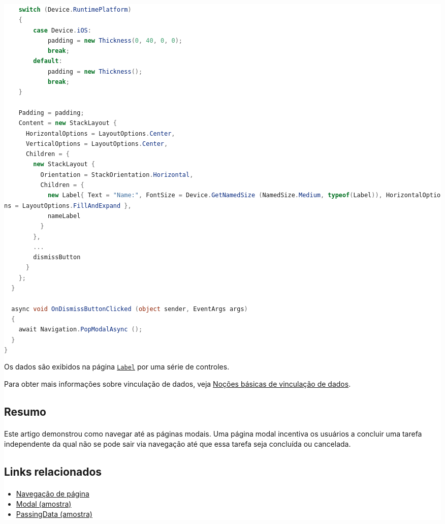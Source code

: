 ```csharp
    switch (Device.RuntimePlatform)
    {
        case Device.iOS:
            padding = new Thickness(0, 40, 0, 0);
            break;
        default:
            padding = new Thickness();
            break;
    }

    Padding = padding;
    Content = new StackLayout {
      HorizontalOptions = LayoutOptions.Center,
      VerticalOptions = LayoutOptions.Center,
      Children = {
        new StackLayout {
          Orientation = StackOrientation.Horizontal,
          Children = {
            new Label{ Text = "Name:", FontSize = Device.GetNamedSize (NamedSize.Medium, typeof(Label)), HorizontalOptions = LayoutOptions.FillAndExpand },
            nameLabel
          }
        },
        ...
        dismissButton
      }
    };
  }

  async void OnDismissButtonClicked (object sender, EventArgs args)
  {
    await Navigation.PopModalAsync ();
  }
}
```

Os dados são exibidos na página [`Label`](xref:Xamarin.Forms.Label) por uma série de controles.

Para obter mais informações sobre vinculação de dados, veja [Noções básicas de vinculação de dados](~/xamarin-forms/xaml/xaml-basics/index.md).

## <a name="summary"></a>Resumo

Este artigo demonstrou como navegar até as páginas modais. Uma página modal incentiva os usuários a concluir uma tarefa independente da qual não se pode sair via navegação até que essa tarefa seja concluída ou cancelada.

## <a name="related-links"></a>Links relacionados

- [Navegação de página](https://developer.xamarin.com/r/xamarin-forms/book/chapter24.pdf)
- [Modal (amostra)](https://docs.microsoft.com/samples/xamarin/xamarin-forms-samples/navigation-modal)
- [PassingData (amostra)](https://docs.microsoft.com/samples/xamarin/xamarin-forms-samples/navigation-passingdata)
